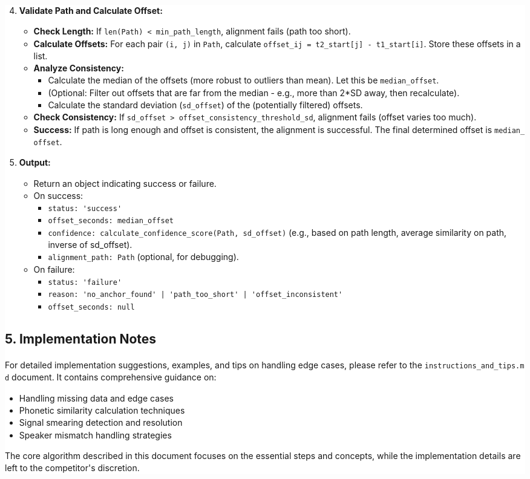 4.  **Validate Path and Calculate Offset:**
    *   **Check Length:** If `len(Path) < min_path_length`, alignment fails (path too short).
    *   **Calculate Offsets:** For each pair `(i, j)` in `Path`, calculate `offset_ij = t2_start[j] - t1_start[i]`. Store these offsets in a list.
    *   **Analyze Consistency:**
        *   Calculate the median of the offsets (more robust to outliers than mean). Let this be `median_offset`.
        *   (Optional: Filter out offsets that are far from the median - e.g., more than 2*SD away, then recalculate).
        *   Calculate the standard deviation (`sd_offset`) of the (potentially filtered) offsets.
    *   **Check Consistency:** If `sd_offset > offset_consistency_threshold_sd`, alignment fails (offset varies too much).
    *   **Success:** If path is long enough and offset is consistent, the alignment is successful. The final determined offset is `median_offset`.

5.  **Output:**
    *   Return an object indicating success or failure.
    *   On success:
        *   `status: 'success'`
        *   `offset_seconds: median_offset`
        *   `confidence: calculate_confidence_score(Path, sd_offset)` (e.g., based on path length, average similarity on path, inverse of sd_offset).
        *   `alignment_path: Path` (optional, for debugging).
    *   On failure:
        *   `status: 'failure'`
        *   `reason: 'no_anchor_found' | 'path_too_short' | 'offset_inconsistent'`
        *   `offset_seconds: null`

## 5. Implementation Notes

For detailed implementation suggestions, examples, and tips on handling edge cases, please refer to the `instructions_and_tips.md` document. It contains comprehensive guidance on:

- Handling missing data and edge cases
- Phonetic similarity calculation techniques
- Signal smearing detection and resolution
- Speaker mismatch handling strategies

The core algorithm described in this document focuses on the essential steps and concepts, while the implementation details are left to the competitor's discretion.
